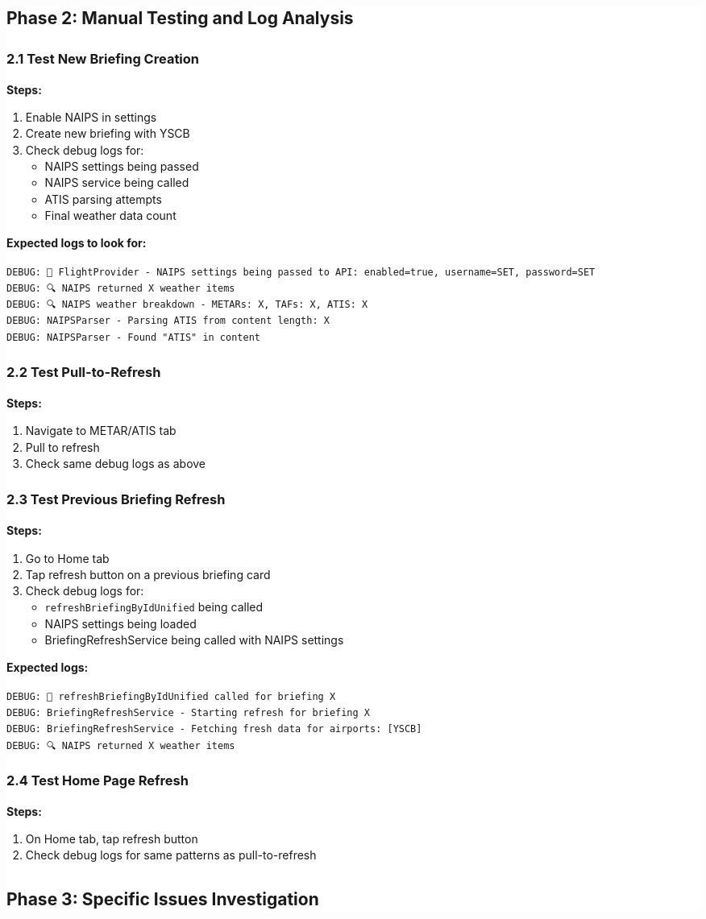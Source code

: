 ## Phase 2: Manual Testing and Log Analysis

### 2.1 Test New Briefing Creation
**Steps:**
1. Enable NAIPS in settings
2. Create new briefing with YSCB
3. Check debug logs for:
   - NAIPS settings being passed
   - NAIPS service being called
   - ATIS parsing attempts
   - Final weather data count

**Expected logs to look for:**
```
DEBUG: 🔄 FlightProvider - NAIPS settings being passed to API: enabled=true, username=SET, password=SET
DEBUG: 🔍 NAIPS returned X weather items
DEBUG: 🔍 NAIPS weather breakdown - METARs: X, TAFs: X, ATIS: X
DEBUG: NAIPSParser - Parsing ATIS from content length: X
DEBUG: NAIPSParser - Found "ATIS" in content
```

### 2.2 Test Pull-to-Refresh
**Steps:**
1. Navigate to METAR/ATIS tab
2. Pull to refresh
3. Check same debug logs as above

### 2.3 Test Previous Briefing Refresh
**Steps:**
1. Go to Home tab
2. Tap refresh button on a previous briefing card
3. Check debug logs for:
   - `refreshBriefingByIdUnified` being called
   - NAIPS settings being loaded
   - BriefingRefreshService being called with NAIPS settings

**Expected logs:**
```
DEBUG: 🚀 refreshBriefingByIdUnified called for briefing X
DEBUG: BriefingRefreshService - Starting refresh for briefing X
DEBUG: BriefingRefreshService - Fetching fresh data for airports: [YSCB]
DEBUG: 🔍 NAIPS returned X weather items
```

### 2.4 Test Home Page Refresh
**Steps:**
1. On Home tab, tap refresh button
2. Check debug logs for same patterns as pull-to-refresh

## Phase 3: Specific Issues Investigation
